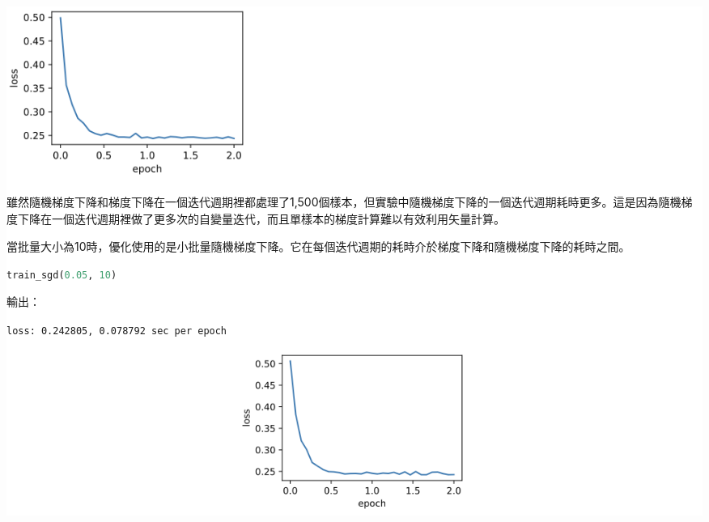 <img width="300" src="../img/chapter07/7.3_output2.png"/>
</div>


雖然隨機梯度下降和梯度下降在一個迭代週期裡都處理了1,500個樣本，但實驗中隨機梯度下降的一個迭代週期耗時更多。這是因為隨機梯度下降在一個迭代週期裡做了更多次的自變量迭代，而且單樣本的梯度計算難以有效利用矢量計算。

當批量大小為10時，優化使用的是小批量隨機梯度下降。它在每個迭代週期的耗時介於梯度下降和隨機梯度下降的耗時之間。

``` python
train_sgd(0.05, 10)
```
輸出：
```
loss: 0.242805, 0.078792 sec per epoch
```
<div align=center>
<img width="300" src="../img/chapter07/7.3_output3.png"/>